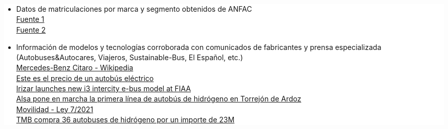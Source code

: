 - Datos de matriculaciones por marca y segmento obtenidos de ANFAC  
  [Fuente 1](https://anfac.com/wp-content/uploads/2025/01/NP-Matriculaciones-Diciembre-2024-COMPLETA.pdf#:~:text=IRIZAR%2017%208%20112%2C5,2%200)  
  [Fuente 2](https://anfac.com/wp-content/uploads/2025/01/NP-Matriculaciones-Diciembre-2024-COMPLETA.pdf#:~:text=SCANIA%2015%205%20200%2C0,332%20295%2012%2C5)

- Información de modelos y tecnologías corroborada con comunicados de fabricantes y prensa especializada (Autobuses&Autocares, Viajeros, Sustainable-Bus, El Español, etc.)  
  [Mercedes-Benz Citaro - Wikipedia](https://es.wikipedia.org/wiki/Mercedes-Benz_Citaro#:~:text=El%20modelo%20urbano%20est%C3%A1%20disponible,en%20varias%20versiones)  
  [Este es el precio de un autobús eléctrico](https://www.elespanol.com/motor/20240418/precio-autobus-electrico-cuesta-doble-bus-combustion/848415378_0.html#:~:text=Jos%C3%A9%20Luis%20Cano%20%20,canete76)  
  [Irizar launches new i3 intercity e-bus model at FIAA](https://www.sustainable-bus.com/news/irizar-i3-intercity-electric-bus-launch/#:~:text=The%20bodywork%20of%20the%20new,HVO%2C%20hybrid%20or%20gas%20engine)  
  [Alsa pone en marcha la primera línea de autobús de hidrógeno en Torrejón de Ardoz](https://www.autobusesyautocares.com/texto-diario/mostrar/3804989/alsa-pone-marcha-primera-linea-autobus-hidrogeno-torrejon-ardoz#:~:text=El%20H2,una%20capacidad%20para%2037%20kilos)  
  [Movilidad - Ley 7/2021](https://www.miteco.gob.es/es/calidad-y-evaluacion-ambiental/temas/movilidad.html#:~:text=La%20Ley%207%2F2021%2C%20de%2020,veh%C3%ADculos%20por%20su%20nivel%20de)  
  [TMB compra 36 autobuses de hidrógeno por un importe de 23M](https://www.thenewbarcelonapost.com/tmb-compra-36-autobuses-de-hidrogeno-por-un-importe-de-23-millones/#:~:text=TMB%20compra%2036%20autobuses%20de,contar%C3%A1%20con%2036%20nuevos)
